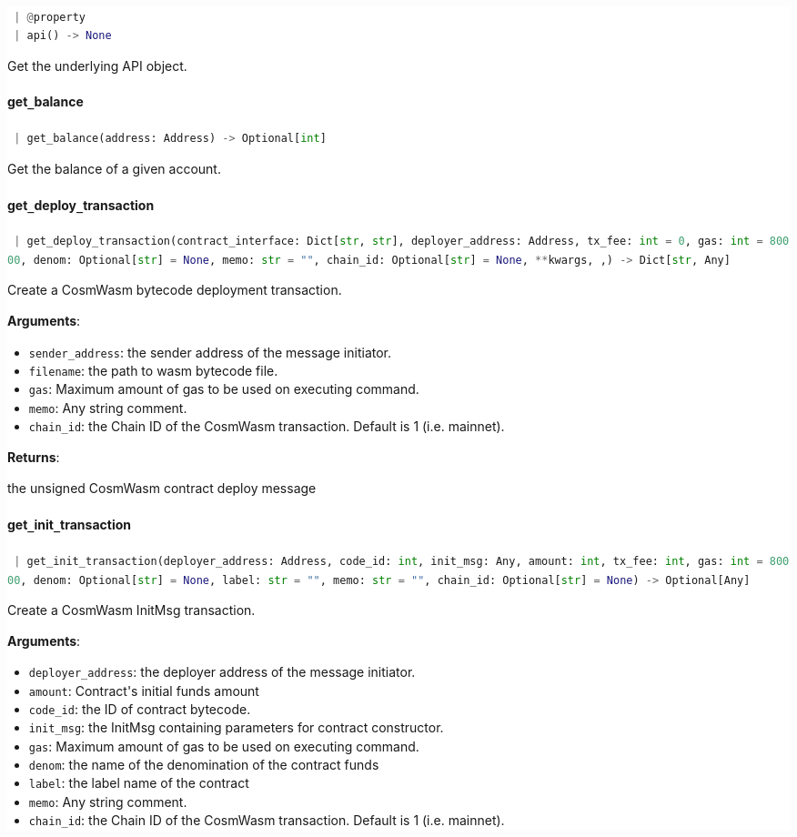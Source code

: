 ```python
 | @property
 | api() -> None
```

Get the underlying API object.

<a name="aea.crypto.cosmos._CosmosApi.get_balance"></a>
#### get`_`balance

```python
 | get_balance(address: Address) -> Optional[int]
```

Get the balance of a given account.

<a name="aea.crypto.cosmos._CosmosApi.get_deploy_transaction"></a>
#### get`_`deploy`_`transaction

```python
 | get_deploy_transaction(contract_interface: Dict[str, str], deployer_address: Address, tx_fee: int = 0, gas: int = 80000, denom: Optional[str] = None, memo: str = "", chain_id: Optional[str] = None, **kwargs, ,) -> Dict[str, Any]
```

Create a CosmWasm bytecode deployment transaction.

**Arguments**:

- `sender_address`: the sender address of the message initiator.
- `filename`: the path to wasm bytecode file.
- `gas`: Maximum amount of gas to be used on executing command.
- `memo`: Any string comment.
- `chain_id`: the Chain ID of the CosmWasm transaction. Default is 1 (i.e. mainnet).

**Returns**:

the unsigned CosmWasm contract deploy message

<a name="aea.crypto.cosmos._CosmosApi.get_init_transaction"></a>
#### get`_`init`_`transaction

```python
 | get_init_transaction(deployer_address: Address, code_id: int, init_msg: Any, amount: int, tx_fee: int, gas: int = 80000, denom: Optional[str] = None, label: str = "", memo: str = "", chain_id: Optional[str] = None) -> Optional[Any]
```

Create a CosmWasm InitMsg transaction.

**Arguments**:

- `deployer_address`: the deployer address of the message initiator.
- `amount`: Contract's initial funds amount
- `code_id`: the ID of contract bytecode.
- `init_msg`: the InitMsg containing parameters for contract constructor.
- `gas`: Maximum amount of gas to be used on executing command.
- `denom`: the name of the denomination of the contract funds
- `label`: the label name of the contract
- `memo`: Any string comment.
- `chain_id`: the Chain ID of the CosmWasm transaction. Default is 1 (i.e. mainnet).
